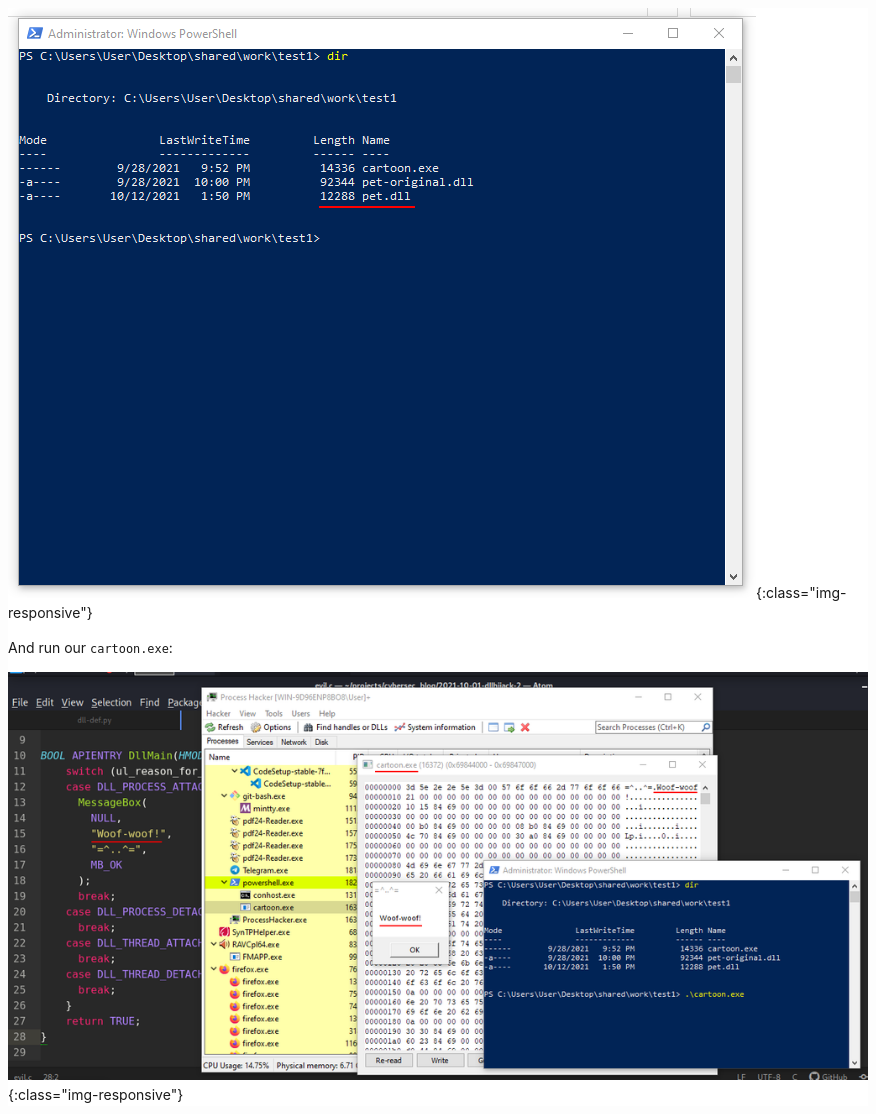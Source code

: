 ![replace pet.dll](/assets/images/13/2021-10-12_13-55.png){:class="img-responsive"}    

And run our `cartoon.exe`:

![run cartoon.exe](/assets/images/13/2021-10-12_14-01.png){:class="img-responsive"}    
